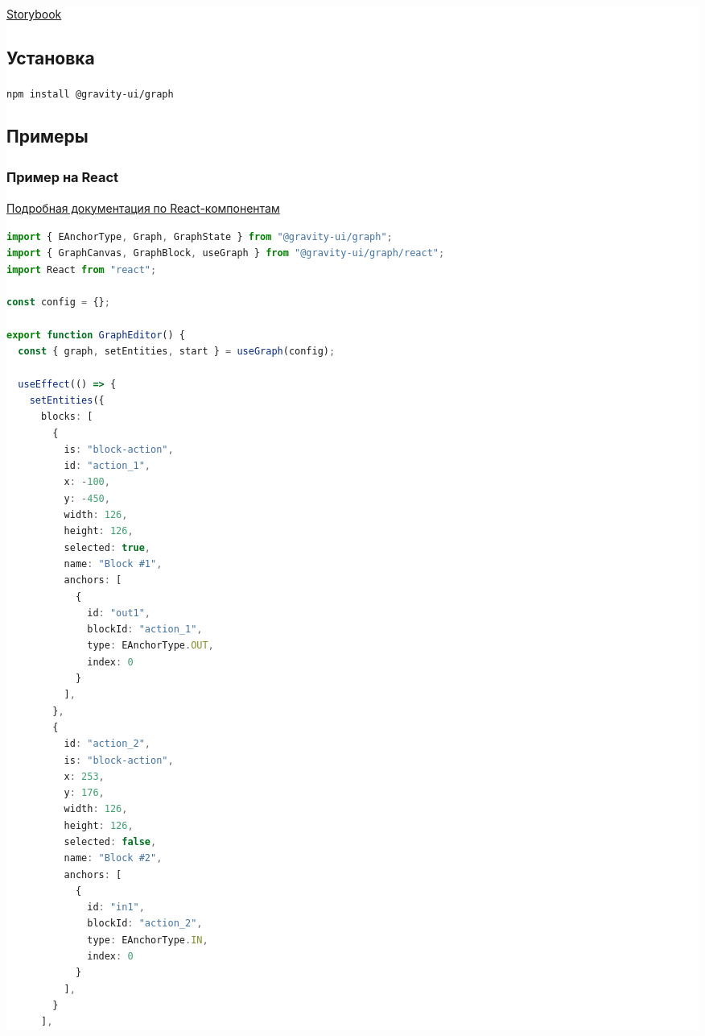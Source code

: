 [Storybook](https://preview.gravity-ui.com/graph/)

## Установка

```bash
npm install @gravity-ui/graph
```

## Примеры

### Пример на React

[Подробная документация по React-компонентам](docs/react/usage.md)

```typescript
import { EAnchorType, Graph, GraphState } from "@gravity-ui/graph";
import { GraphCanvas, GraphBlock, useGraph } from "@gravity-ui/graph/react";
import React from "react";

const config = {};

export function GraphEditor() {
  const { graph, setEntities, start } = useGraph(config);

  useEffect(() => {
    setEntities({
      blocks: [
        {
          is: "block-action",
          id: "action_1",
          x: -100,
          y: -450,
          width: 126,
          height: 126,
          selected: true,
          name: "Block #1",
          anchors: [
            {
              id: "out1",
              blockId: "action_1",
              type: EAnchorType.OUT,
              index: 0
            }
          ],
        },
        {
          id: "action_2",
          is: "block-action",
          x: 253,
          y: 176,
          width: 126,
          height: 126,
          selected: false,
          name: "Block #2",
          anchors: [
            {
              id: "in1",
              blockId: "action_2",
              type: EAnchorType.IN,
              index: 0
            }
          ],
        }
      ],
```